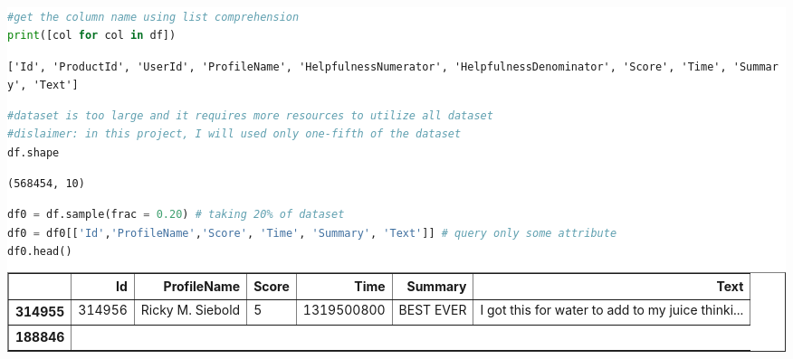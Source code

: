 
```python
#get the column name using list comprehension
print([col for col in df])  
```

    ['Id', 'ProductId', 'UserId', 'ProfileName', 'HelpfulnessNumerator', 'HelpfulnessDenominator', 'Score', 'Time', 'Summary', 'Text']
    


```python
#dataset is too large and it requires more resources to utilize all dataset
#dislaimer: in this project, I will used only one-fifth of the dataset
df.shape 
```




    (568454, 10)




```python
df0 = df.sample(frac = 0.20) # taking 20% of dataset
df0 = df0[['Id','ProfileName','Score', 'Time', 'Summary', 'Text']] # query only some attribute
df0.head()

```




<div>
<style scoped>
    .dataframe tbody tr th:only-of-type {
        vertical-align: middle;
    }

    .dataframe tbody tr th {
        vertical-align: top;
    }

    .dataframe thead th {
        text-align: right;
    }
</style>
<table border="1" class="dataframe">
  <thead>
    <tr style="text-align: right;">
      <th></th>
      <th>Id</th>
      <th>ProfileName</th>
      <th>Score</th>
      <th>Time</th>
      <th>Summary</th>
      <th>Text</th>
    </tr>
  </thead>
  <tbody>
    <tr>
      <th>314955</th>
      <td>314956</td>
      <td>Ricky M. Siebold</td>
      <td>5</td>
      <td>1319500800</td>
      <td>BEST EVER</td>
      <td>I got this for water to add to my juice thinki...</td>
    </tr>
    <tr>
      <th>188846</th>
